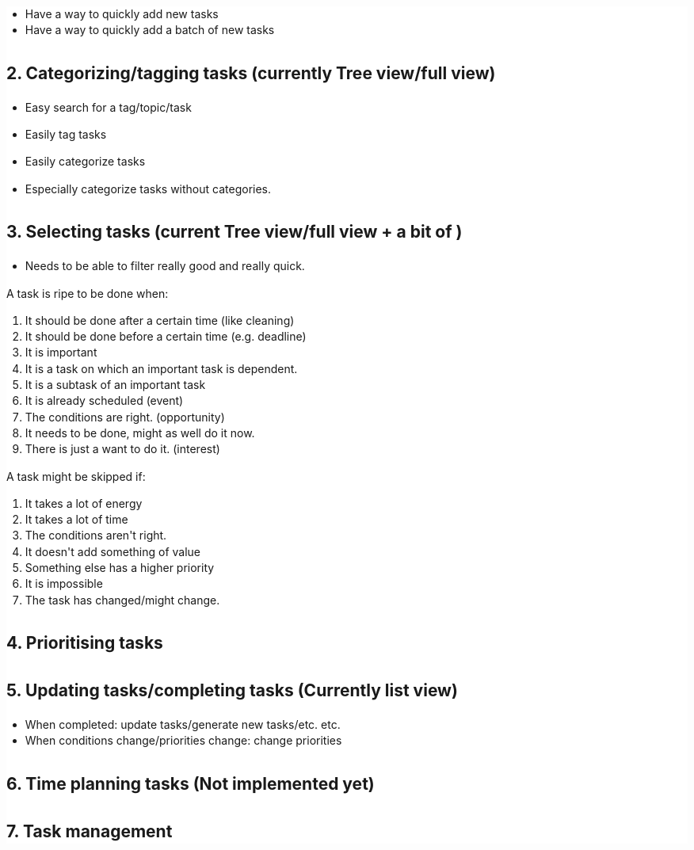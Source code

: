 - Have a way to quickly add new tasks
- Have a way to quickly add a batch of new tasks

## 2. Categorizing/tagging tasks (currently Tree view/full view)

- Easy search for a tag/topic/task
- Easily tag tasks
- Easily categorize tasks

- Especially categorize tasks without categories.


## 3. Selecting tasks (current Tree view/full view + a bit of )

- Needs to be able to filter really good and really quick.

A task is ripe to be done when:

1. It should be done after a certain time (like cleaning)
2. It should be done before a certain time (e.g. deadline)
2. It is important
3. It is a task on which an important task is dependent.
4. It is a subtask of an important task
3. It is already scheduled (event)
4. The conditions are right. (opportunity)
4. It needs to be done, might as well do it now.
5. There is just a want to do it. (interest)

A task might be skipped if:

1. It takes a lot of energy
2. It takes a lot of time
3. The conditions aren't right.
3. It doesn't add something of value
4. Something else has a higher priority
5. It is impossible
6. The task has changed/might change.

## 4. Prioritising tasks

## 5. Updating tasks/completing tasks (Currently list view)

- When completed: update tasks/generate new tasks/etc. etc.
- When conditions change/priorities change: change priorities

## 6. Time planning tasks (Not implemented yet)


## 7. Task management
